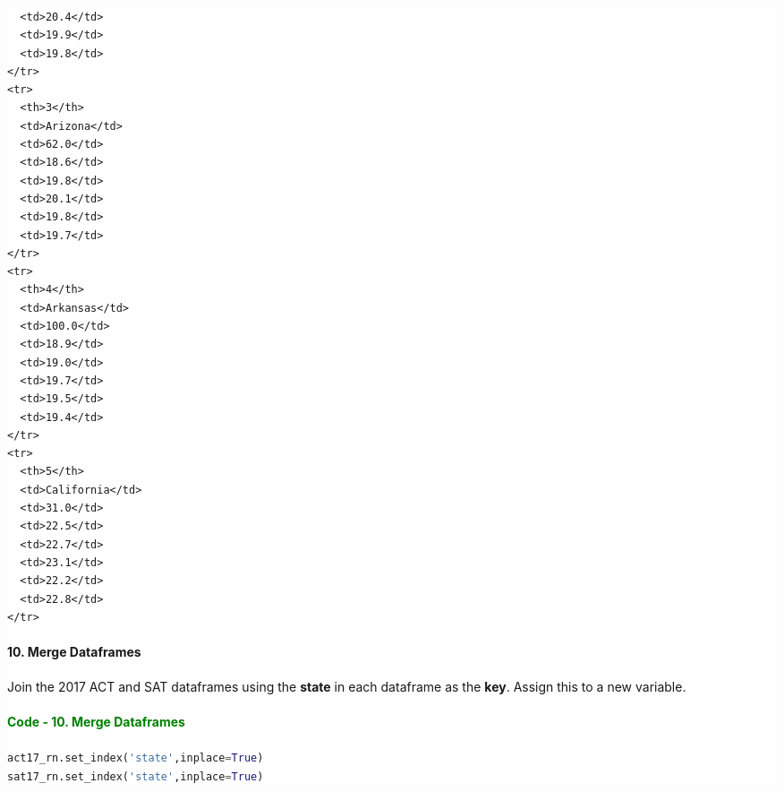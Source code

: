       <td>20.4</td>
      <td>19.9</td>
      <td>19.8</td>
    </tr>
    <tr>
      <th>3</th>
      <td>Arizona</td>
      <td>62.0</td>
      <td>18.6</td>
      <td>19.8</td>
      <td>20.1</td>
      <td>19.8</td>
      <td>19.7</td>
    </tr>
    <tr>
      <th>4</th>
      <td>Arkansas</td>
      <td>100.0</td>
      <td>18.9</td>
      <td>19.0</td>
      <td>19.7</td>
      <td>19.5</td>
      <td>19.4</td>
    </tr>
    <tr>
      <th>5</th>
      <td>California</td>
      <td>31.0</td>
      <td>22.5</td>
      <td>22.7</td>
      <td>23.1</td>
      <td>22.2</td>
      <td>22.8</td>
    </tr>
  </tbody>
</table>
</div>



#### 10. Merge Dataframes

Join the 2017 ACT and SAT dataframes using the **state** in each dataframe as the **key**. Assign this to a new variable.

#### <span style='color:green'> Code - 10. Merge Dataframes </span>


```python
act17_rn.set_index('state',inplace=True)
sat17_rn.set_index('state',inplace=True)
```
